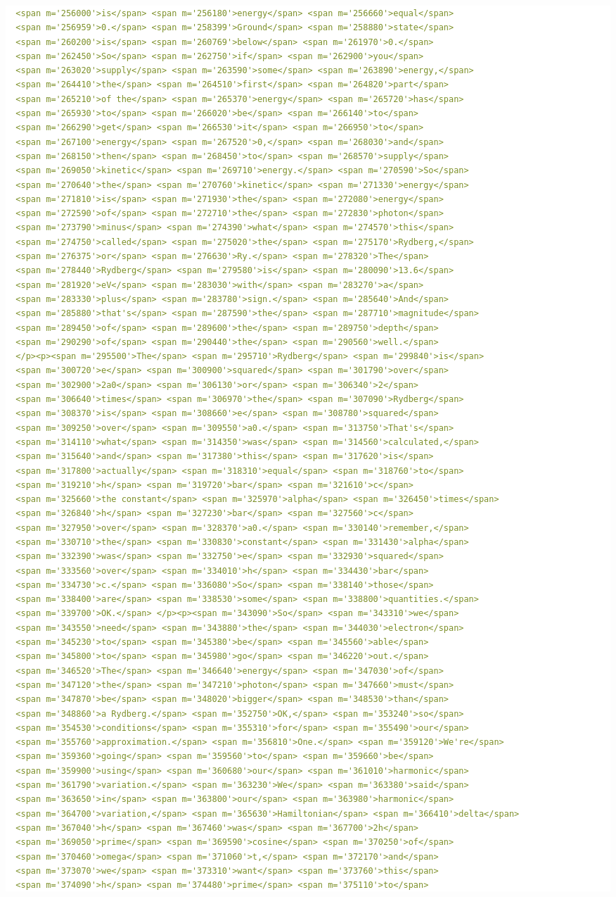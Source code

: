 ```yaml
  <span m='256000'>is</span> <span m='256180'>energy</span> <span m='256660'>equal</span>
  <span m='256959'>0.</span> <span m='258399'>Ground</span> <span m='258880'>state</span>
  <span m='260200'>is</span> <span m='260769'>below</span> <span m='261970'>0.</span>
  <span m='262450'>So</span> <span m='262750'>if</span> <span m='262900'>you</span>
  <span m='263020'>supply</span> <span m='263590'>some</span> <span m='263890'>energy,</span>
  <span m='264410'>the</span> <span m='264510'>first</span> <span m='264820'>part</span>
  <span m='265210'>of the</span> <span m='265370'>energy</span> <span m='265720'>has</span>
  <span m='265930'>to</span> <span m='266020'>be</span> <span m='266140'>to</span>
  <span m='266290'>get</span> <span m='266530'>it</span> <span m='266950'>to</span>
  <span m='267100'>energy</span> <span m='267520'>0,</span> <span m='268030'>and</span>
  <span m='268150'>then</span> <span m='268450'>to</span> <span m='268570'>supply</span>
  <span m='269050'>kinetic</span> <span m='269710'>energy.</span> <span m='270590'>So</span>
  <span m='270640'>the</span> <span m='270760'>kinetic</span> <span m='271330'>energy</span>
  <span m='271810'>is</span> <span m='271930'>the</span> <span m='272080'>energy</span>
  <span m='272590'>of</span> <span m='272710'>the</span> <span m='272830'>photon</span>
  <span m='273790'>minus</span> <span m='274390'>what</span> <span m='274570'>this</span>
  <span m='274750'>called</span> <span m='275020'>the</span> <span m='275170'>Rydberg,</span>
  <span m='276375'>or</span> <span m='276630'>Ry.</span> <span m='278320'>The</span>
  <span m='278440'>Rydberg</span> <span m='279580'>is</span> <span m='280090'>13.6</span>
  <span m='281920'>eV</span> <span m='283030'>with</span> <span m='283270'>a</span>
  <span m='283330'>plus</span> <span m='283780'>sign.</span> <span m='285640'>And</span>
  <span m='285880'>that's</span> <span m='287590'>the</span> <span m='287710'>magnitude</span>
  <span m='289450'>of</span> <span m='289600'>the</span> <span m='289750'>depth</span>
  <span m='290290'>of</span> <span m='290440'>the</span> <span m='290560'>well.</span>
  </p><p><span m='295500'>The</span> <span m='295710'>Rydberg</span> <span m='299840'>is</span>
  <span m='300720'>e</span> <span m='300900'>squared</span> <span m='301790'>over</span>
  <span m='302900'>2a0</span> <span m='306130'>or</span> <span m='306340'>2</span>
  <span m='306640'>times</span> <span m='306970'>the</span> <span m='307090'>Rydberg</span>
  <span m='308370'>is</span> <span m='308660'>e</span> <span m='308780'>squared</span>
  <span m='309250'>over</span> <span m='309550'>a0.</span> <span m='313750'>That's</span>
  <span m='314110'>what</span> <span m='314350'>was</span> <span m='314560'>calculated,</span>
  <span m='315640'>and</span> <span m='317380'>this</span> <span m='317620'>is</span>
  <span m='317800'>actually</span> <span m='318310'>equal</span> <span m='318760'>to</span>
  <span m='319210'>h</span> <span m='319720'>bar</span> <span m='321610'>c</span>
  <span m='325660'>the constant</span> <span m='325970'>alpha</span> <span m='326450'>times</span>
  <span m='326840'>h</span> <span m='327230'>bar</span> <span m='327560'>c</span>
  <span m='327950'>over</span> <span m='328370'>a0.</span> <span m='330140'>remember,</span>
  <span m='330710'>the</span> <span m='330830'>constant</span> <span m='331430'>alpha</span>
  <span m='332390'>was</span> <span m='332750'>e</span> <span m='332930'>squared</span>
  <span m='333560'>over</span> <span m='334010'>h</span> <span m='334430'>bar</span>
  <span m='334730'>c.</span> <span m='336080'>So</span> <span m='338140'>those</span>
  <span m='338400'>are</span> <span m='338530'>some</span> <span m='338800'>quantities.</span>
  <span m='339700'>OK.</span> </p><p><span m='343090'>So</span> <span m='343310'>we</span>
  <span m='343550'>need</span> <span m='343880'>the</span> <span m='344030'>electron</span>
  <span m='345230'>to</span> <span m='345380'>be</span> <span m='345560'>able</span>
  <span m='345800'>to</span> <span m='345980'>go</span> <span m='346220'>out.</span>
  <span m='346520'>The</span> <span m='346640'>energy</span> <span m='347030'>of</span>
  <span m='347120'>the</span> <span m='347210'>photon</span> <span m='347660'>must</span>
  <span m='347870'>be</span> <span m='348020'>bigger</span> <span m='348530'>than</span>
  <span m='348860'>a Rydberg.</span> <span m='352750'>OK,</span> <span m='353240'>so</span>
  <span m='354530'>conditions</span> <span m='355310'>for</span> <span m='355490'>our</span>
  <span m='355760'>approximation.</span> <span m='356810'>One.</span> <span m='359120'>We're</span>
  <span m='359360'>going</span> <span m='359560'>to</span> <span m='359660'>be</span>
  <span m='359900'>using</span> <span m='360680'>our</span> <span m='361010'>harmonic</span>
  <span m='361790'>variation.</span> <span m='363230'>We</span> <span m='363380'>said</span>
  <span m='363650'>in</span> <span m='363800'>our</span> <span m='363980'>harmonic</span>
  <span m='364700'>variation,</span> <span m='365630'>Hamiltonian</span> <span m='366410'>delta</span>
  <span m='367040'>h</span> <span m='367460'>was</span> <span m='367700'>2h</span>
  <span m='369050'>prime</span> <span m='369590'>cosine</span> <span m='370250'>of</span>
  <span m='370460'>omega</span> <span m='371060'>t,</span> <span m='372170'>and</span>
  <span m='373070'>we</span> <span m='373310'>want</span> <span m='373760'>this</span>
  <span m='374090'>h</span> <span m='374480'>prime</span> <span m='375110'>to</span>
```